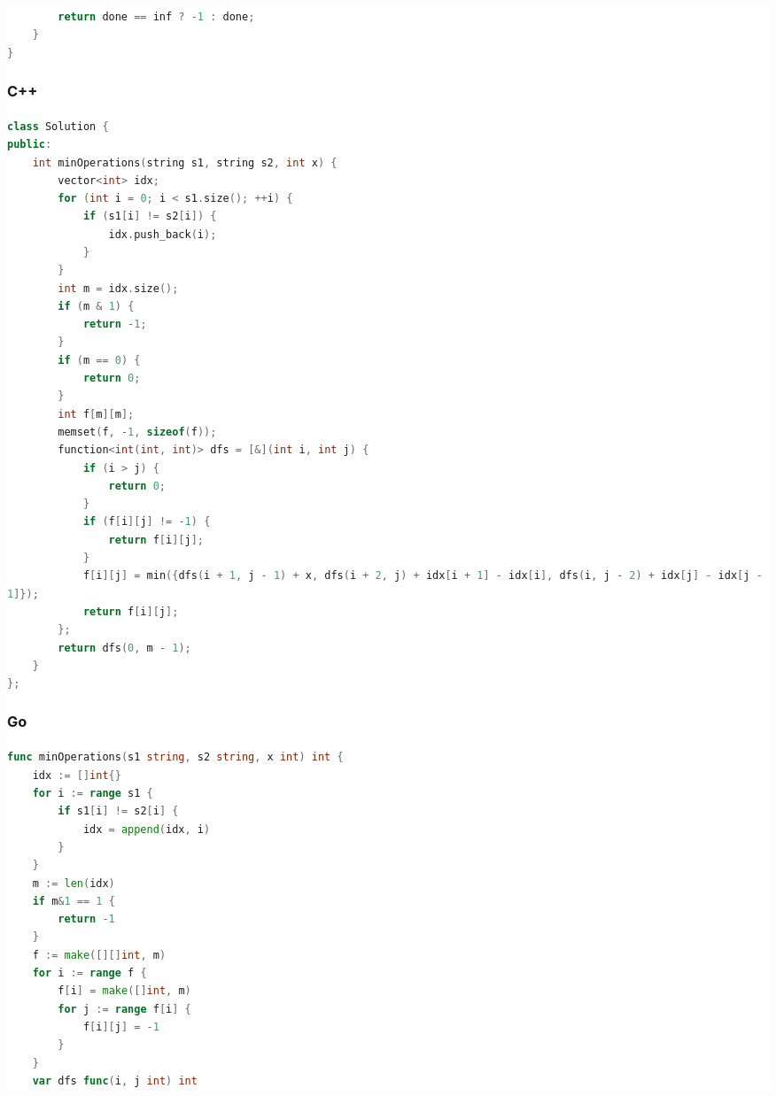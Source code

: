 ```java
        return done == inf ? -1 : done;
    }
}
```

### **C++**

```cpp
class Solution {
public:
    int minOperations(string s1, string s2, int x) {
        vector<int> idx;
        for (int i = 0; i < s1.size(); ++i) {
            if (s1[i] != s2[i]) {
                idx.push_back(i);
            }
        }
        int m = idx.size();
        if (m & 1) {
            return -1;
        }
        if (m == 0) {
            return 0;
        }
        int f[m][m];
        memset(f, -1, sizeof(f));
        function<int(int, int)> dfs = [&](int i, int j) {
            if (i > j) {
                return 0;
            }
            if (f[i][j] != -1) {
                return f[i][j];
            }
            f[i][j] = min({dfs(i + 1, j - 1) + x, dfs(i + 2, j) + idx[i + 1] - idx[i], dfs(i, j - 2) + idx[j] - idx[j - 1]});
            return f[i][j];
        };
        return dfs(0, m - 1);
    }
};
```

### **Go**

```go
func minOperations(s1 string, s2 string, x int) int {
	idx := []int{}
	for i := range s1 {
		if s1[i] != s2[i] {
			idx = append(idx, i)
		}
	}
	m := len(idx)
	if m&1 == 1 {
		return -1
	}
	f := make([][]int, m)
	for i := range f {
		f[i] = make([]int, m)
		for j := range f[i] {
			f[i][j] = -1
		}
	}
	var dfs func(i, j int) int
```